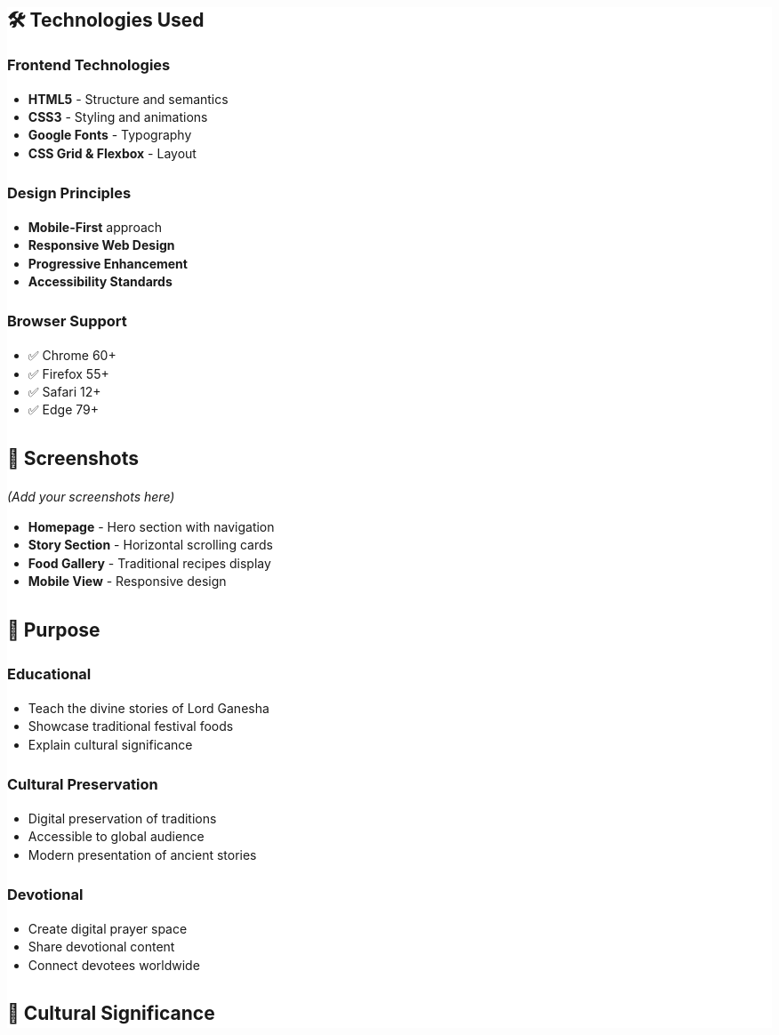 ## 🛠️ Technologies Used

### Frontend Technologies
- **HTML5** - Structure and semantics
- **CSS3** - Styling and animations
- **Google Fonts** - Typography
- **CSS Grid & Flexbox** - Layout

### Design Principles
- **Mobile-First** approach
- **Responsive Web Design**
- **Progressive Enhancement**
- **Accessibility Standards**

### Browser Support
- ✅ Chrome 60+
- ✅ Firefox 55+
- ✅ Safari 12+
- ✅ Edge 79+

## 📸 Screenshots

*(Add your screenshots here)*
- **Homepage** - Hero section with navigation
- **Story Section** - Horizontal scrolling cards
- **Food Gallery** - Traditional recipes display
- **Mobile View** - Responsive design

## 🎯 Purpose

### Educational
- Teach the divine stories of Lord Ganesha
- Showcase traditional festival foods
- Explain cultural significance

### Cultural Preservation
- Digital preservation of traditions
- Accessible to global audience
- Modern presentation of ancient stories

### Devotional
- Create digital prayer space
- Share devotional content
- Connect devotees worldwide

## 🙏 Cultural Significance
